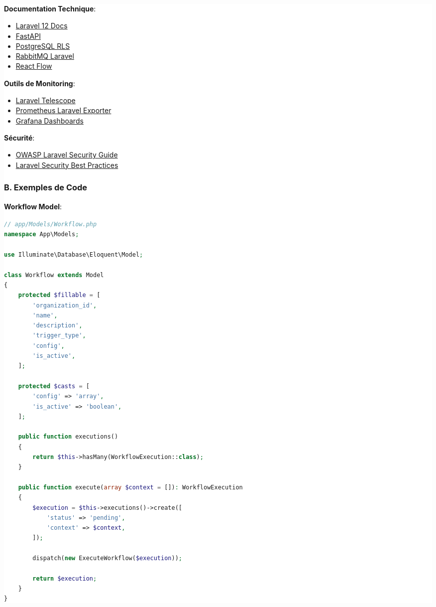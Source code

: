 **Documentation Technique**:
- [Laravel 12 Docs](https://laravel.com/docs/12.x)
- [FastAPI](https://fastapi.tiangolo.com/)
- [PostgreSQL RLS](https://www.postgresql.org/docs/16/ddl-rowsecurity.html)
- [RabbitMQ Laravel](https://github.com/vyuldashev/laravel-queue-rabbitmq)
- [React Flow](https://reactflow.dev/)

**Outils de Monitoring**:
- [Laravel Telescope](https://laravel.com/docs/12.x/telescope)
- [Prometheus Laravel Exporter](https://github.com/spatie/laravel-prometheus)
- [Grafana Dashboards](https://grafana.com/grafana/dashboards/)

**Sécurité**:
- [OWASP Laravel Security Guide](https://cheatsheetseries.owasp.org/)
- [Laravel Security Best Practices](https://laravel-news.com/laravel-security-best-practices)

### B. Exemples de Code

**Workflow Model**:
```php
// app/Models/Workflow.php
namespace App\Models;

use Illuminate\Database\Eloquent\Model;

class Workflow extends Model
{
    protected $fillable = [
        'organization_id',
        'name',
        'description',
        'trigger_type',
        'config',
        'is_active',
    ];

    protected $casts = [
        'config' => 'array',
        'is_active' => 'boolean',
    ];

    public function executions()
    {
        return $this->hasMany(WorkflowExecution::class);
    }

    public function execute(array $context = []): WorkflowExecution
    {
        $execution = $this->executions()->create([
            'status' => 'pending',
            'context' => $context,
        ]);

        dispatch(new ExecuteWorkflow($execution));

        return $execution;
    }
}
```
